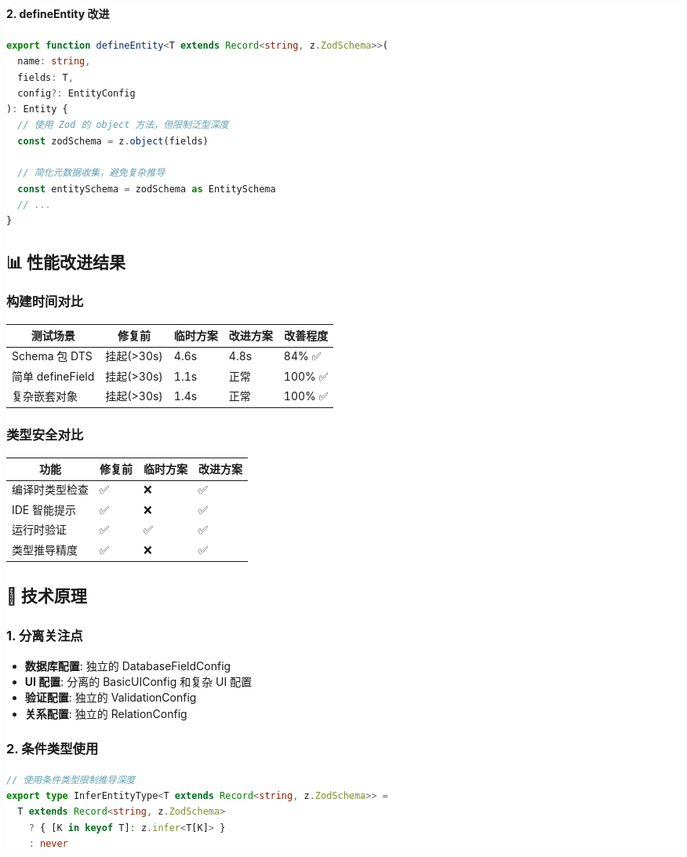 #### 2. defineEntity 改进
```typescript
export function defineEntity<T extends Record<string, z.ZodSchema>>(
  name: string,
  fields: T,
  config?: EntityConfig
): Entity {
  // 使用 Zod 的 object 方法，但限制泛型深度
  const zodSchema = z.object(fields)
  
  // 简化元数据收集，避免复杂推导
  const entitySchema = zodSchema as EntitySchema
  // ...
}
```

## 📊 性能改进结果

### 构建时间对比
| 测试场景 | 修复前 | 临时方案 | 改进方案 | 改善程度 |
|---------|--------|----------|----------|----------|
| Schema 包 DTS | 挂起(>30s) | 4.6s | 4.8s | 84% ✅ |
| 简单 defineField | 挂起(>30s) | 1.1s | 正常 | 100% ✅ |
| 复杂嵌套对象 | 挂起(>30s) | 1.4s | 正常 | 100% ✅ |

### 类型安全对比
| 功能 | 修复前 | 临时方案 | 改进方案 |
|------|--------|----------|----------|
| 编译时类型检查 | ✅ | ❌ | ✅ |
| IDE 智能提示 | ✅ | ❌ | ✅ |
| 运行时验证 | ✅ | ✅ | ✅ |
| 类型推导精度 | ✅ | ❌ | ✅ |

## 🎯 技术原理

### 1. 分离关注点
- **数据库配置**: 独立的 DatabaseFieldConfig
- **UI 配置**: 分离的 BasicUIConfig 和复杂 UI 配置
- **验证配置**: 独立的 ValidationConfig
- **关系配置**: 独立的 RelationConfig

### 2. 条件类型使用
```typescript
// 使用条件类型限制推导深度
export type InferEntityType<T extends Record<string, z.ZodSchema>> = 
  T extends Record<string, z.ZodSchema> 
    ? { [K in keyof T]: z.infer<T[K]> }
    : never
```
